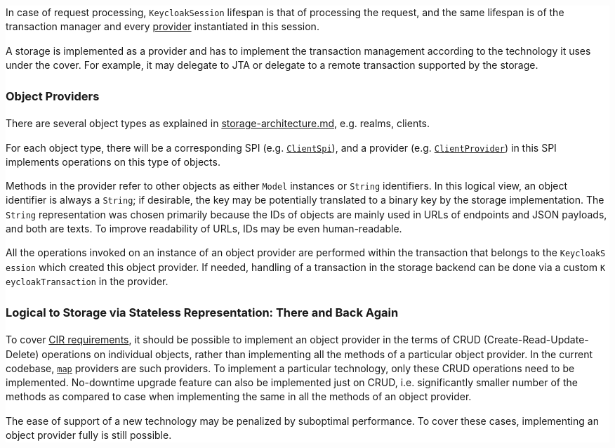 In case of request processing, `KeycloakSession` lifespan is that
of processing the request, and the same lifespan
is of the transaction manager and every
[provider](https://www.keycloak.org/docs/latest/server_development/#_providers)
instantiated in this session.

A storage is implemented as a provider and has to implement
the transaction management according to the technology it
uses under the cover. For example, it may delegate to JTA or
delegate to a remote transaction supported by the storage.

### Object Providers

There are several object types as explained
in [storage-architecture.md](storage-architecture.md), e.g. realms, clients.

For each object type, there will be a corresponding SPI
(e.g. [`ClientSpi`](https://github.com/keycloak/keycloak/blob/master/server-spi-private/src/main/java/org/keycloak/models/ClientSpi.java)),
and a provider (e.g. [`ClientProvider`](https://github.com/keycloak/keycloak/blob/master/server-spi/src/main/java/org/keycloak/models/ClientProvider.java))
in this SPI implements operations on this type of objects.

Methods in the provider refer to other objects as either `Model` instances
or `String` identifiers. In this logical view, an object identifier is
always a `String`; if desirable, the key may be potentially translated
to a binary key by the storage implementation. The `String` representation
was chosen primarily because the IDs of objects are mainly used in URLs
of endpoints and JSON payloads, and both are texts. To improve readability
of URLs, IDs may be even human-readable.

All the operations invoked on an instance of an object provider are
performed within the transaction that belongs to the `KeycloakSession`
which created this object provider. If needed, handling
of a transaction in the storage backend can be done via
a custom `KeycloakTransaction` in the provider.

### Logical to Storage via Stateless Representation: There and Back Again

To cover [CIR requirements](#_cir), it should be possible
to implement an object provider in the terms of CRUD
(Create-Read-Update-Delete) operations on individual objects,
rather than implementing all the methods of a particular object provider.
In the current codebase,
[`map`](https://github.com/keycloak/keycloak/tree/master/model/map)
providers are such providers. To implement a particular technology,
only these CRUD operations need to be implemented. No-downtime
upgrade feature can also be implemented just on CRUD, i.e.
significantly smaller number of the methods as compared
to case when implementing the same in all the methods
of an object provider.

The ease of support of a new technology may be penalized
by suboptimal performance. To cover these cases, implementing
an object provider fully is still possible.
